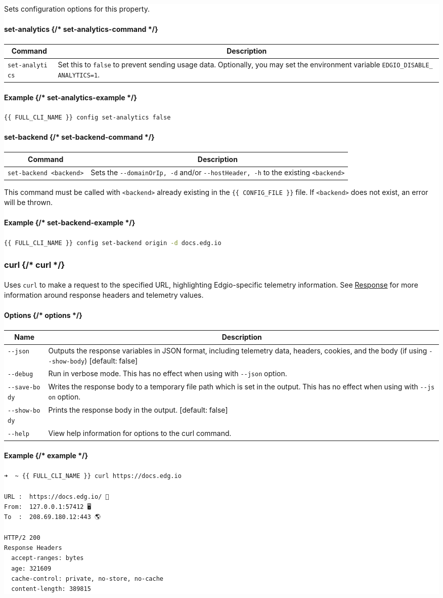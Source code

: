 Sets configuration options for this property.

#### set-analytics {/* set-analytics-command */}

| Command                                        | Description                                                                                                                      |
| ---------------------------------------------- | -------------------------------------------------------------------------------------------------------------------------------- |
| <a id="disable-analytics"></a> `set-analytics` | Set this to `false` to prevent sending usage data. Optionally, you may set the environment variable `EDGIO_DISABLE_ANALYTICS=1`. |

#### Example {/* set-analytics-example */}

```bash
{{ FULL_CLI_NAME }} config set-analytics false
```

#### set-backend {/* set-backend-command */}

| Command                                          | Description                                                                       |
| ------------------------------------------------ | --------------------------------------------------------------------------------- |
| <a id="set-backend"></a> `set-backend <backend>` | Sets the `--domainOrIp, -d` and/or `--hostHeader, -h` to the existing `<backend>` |

<Callout type="important">

This command must be called with `<backend>` already existing in the `{{ CONFIG_FILE }}` file. If `<backend>` does not exist, an error will be thrown.

</Callout>

#### Example {/* set-backend-example */}

```bash
{{ FULL_CLI_NAME }} config set-backend origin -d docs.edg.io
```

### curl {/* curl */}

Uses `curl` to make a request to the specified URL, highlighting Edgio-specific telemetry information. See [Response](/guides/performance/response) for more information around response headers and telemetry values.

#### Options {/* options */}

| Name          | Description                                                                                                                                       |
| ------------- | ------------------------------------------------------------------------------------------------------------------------------------------------- |
| `--json`      | Outputs the response variables in JSON format, including telemetry data, headers, cookies, and the body (if using `--show-body`) [default: false] |
| `--debug`     | Run in verbose mode. This has no effect when using with `--json` option.                                                                          |
| `--save-body` | Writes the response body to a temporary file path which is set in the output. This has no effect when using with `--json` option.                 |
| `--show-body` | Prints the response body in the output. [default: false]                                                                                          |
| `--help`      | View help information for options to the curl command.                                                                                            |

#### Example {/* example */}

```bash
➜  ~ {{ FULL_CLI_NAME }} curl https://docs.edg.io

URL :  https://docs.edg.io/ 🔗
From:  127.0.0.1:57412 🖥️
To  :  208.69.180.12:443 🌎

HTTP/2 200
Response Headers
  accept-ranges: bytes
  age: 321609
  cache-control: private, no-store, no-cache
  content-length: 389815
```